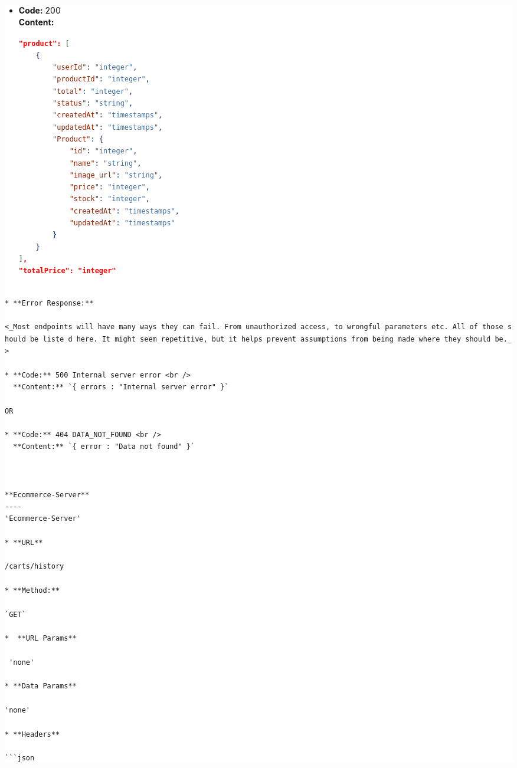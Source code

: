   * **Code:** 200 <br />
    **Content:** 
    ```json
    "product": [
        {
            "userId": "integer",
            "productId": "integer",
            "total": "integer",
            "status": "string",
            "createdAt": "timestamps",
            "updatedAt": "timestamps",
            "Product": {
                "id": "integer",
                "name": "string",
                "image_url": "string",
                "price": "integer",
                "stock": "integer",
                "createdAt": "timestamps",
                "updatedAt": "timestamps"
            }
        }
    ],
    "totalPrice": "integer"
  ```
 
* **Error Response:**

  <_Most endpoints will have many ways they can fail. From unauthorized access, to wrongful parameters etc. All of those should be liste d here. It might seem repetitive, but it helps prevent assumptions from being made where they should be._>

  * **Code:** 500 Internal server error <br />
    **Content:** `{ errors : "Internal server error" }`

  OR

  * **Code:** 404 DATA_NOT_FOUND <br />
    **Content:** `{ error : "Data not found" }`



**Ecommerce-Server**
----
  'Ecommerce-Server'

* **URL**

  /carts/history

* **Method:**

  `GET`
  
*  **URL Params**

   'none'

* **Data Params**

  'none'

* **Headers**

 ```json
  ```
